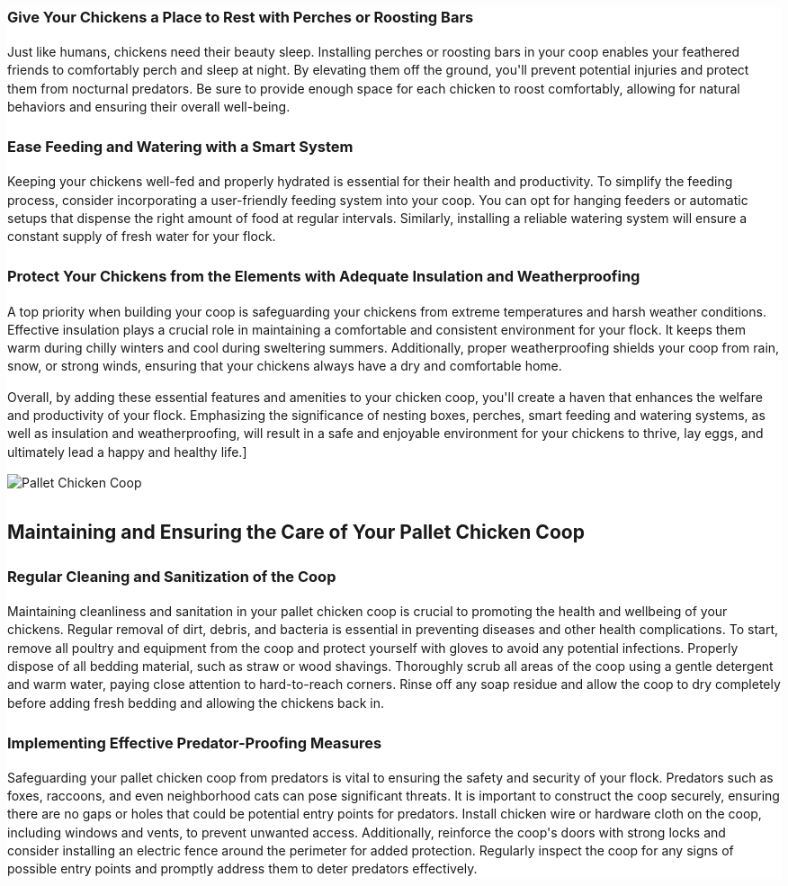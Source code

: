 <h3>Give Your Chickens a Place to Rest with Perches or Roosting Bars</h3>

<p>Just like humans, chickens need their beauty sleep. Installing perches or roosting bars in your coop enables your feathered friends to comfortably perch and sleep at night. By elevating them off the ground, you'll prevent potential injuries and protect them from nocturnal predators. Be sure to provide enough space for each chicken to roost comfortably, allowing for natural behaviors and ensuring their overall well-being.</p>

<h3>Ease Feeding and Watering with a Smart System</h3>

<p>Keeping your chickens well-fed and properly hydrated is essential for their health and productivity. To simplify the feeding process, consider incorporating a user-friendly feeding system into your coop. You can opt for hanging feeders or automatic setups that dispense the right amount of food at regular intervals. Similarly, installing a reliable watering system will ensure a constant supply of fresh water for your flock.</p>

<h3>Protect Your Chickens from the Elements with Adequate Insulation and Weatherproofing</h3>

<p>A top priority when building your coop is safeguarding your chickens from extreme temperatures and harsh weather conditions. Effective insulation plays a crucial role in maintaining a comfortable and consistent environment for your flock. It keeps them warm during chilly winters and cool during sweltering summers. Additionally, proper weatherproofing shields your coop from rain, snow, or strong winds, ensuring that your chickens always have a dry and comfortable home.</p>

Overall, by adding these essential features and amenities to your chicken coop, you'll create a haven that enhances the welfare and productivity of your flock. Emphasizing the significance of nesting boxes, perches, smart feeding and watering systems, as well as insulation and weatherproofing, will result in a safe and enjoyable environment for your chickens to thrive, lay eggs, and ultimately lead a happy and healthy life.]

<img alt="Pallet Chicken Coop" src="https://tse1.mm.bing.net/th?q=topic-5-maintaining-and-caring-for-your-pallet-chicken-coop-building-a-out-of-pallets"/>

<h2>Maintaining and Ensuring the Care of Your Pallet Chicken Coop</h2>

<h3>Regular Cleaning and Sanitization of the Coop</h3>

<p>

Maintaining cleanliness and sanitation in your pallet chicken coop is crucial to promoting the health and wellbeing of your chickens. Regular removal of dirt, debris, and bacteria is essential in preventing diseases and other health complications. To start, remove all poultry and equipment from the coop and protect yourself with gloves to avoid any potential infections. Properly dispose of all bedding material, such as straw or wood shavings. Thoroughly scrub all areas of the coop using a gentle detergent and warm water, paying close attention to hard-to-reach corners. Rinse off any soap residue and allow the coop to dry completely before adding fresh bedding and allowing the chickens back in.

<h3>Implementing Effective Predator-Proofing Measures</h3>

<p>

Safeguarding your pallet chicken coop from predators is vital to ensuring the safety and security of your flock. Predators such as foxes, raccoons, and even neighborhood cats can pose significant threats. It is important to construct the coop securely, ensuring there are no gaps or holes that could be potential entry points for predators. Install chicken wire or hardware cloth on the coop, including windows and vents, to prevent unwanted access. Additionally, reinforce the coop's doors with strong locks and consider installing an electric fence around the perimeter for added protection. Regularly inspect the coop for any signs of possible entry points and promptly address them to deter predators effectively.
